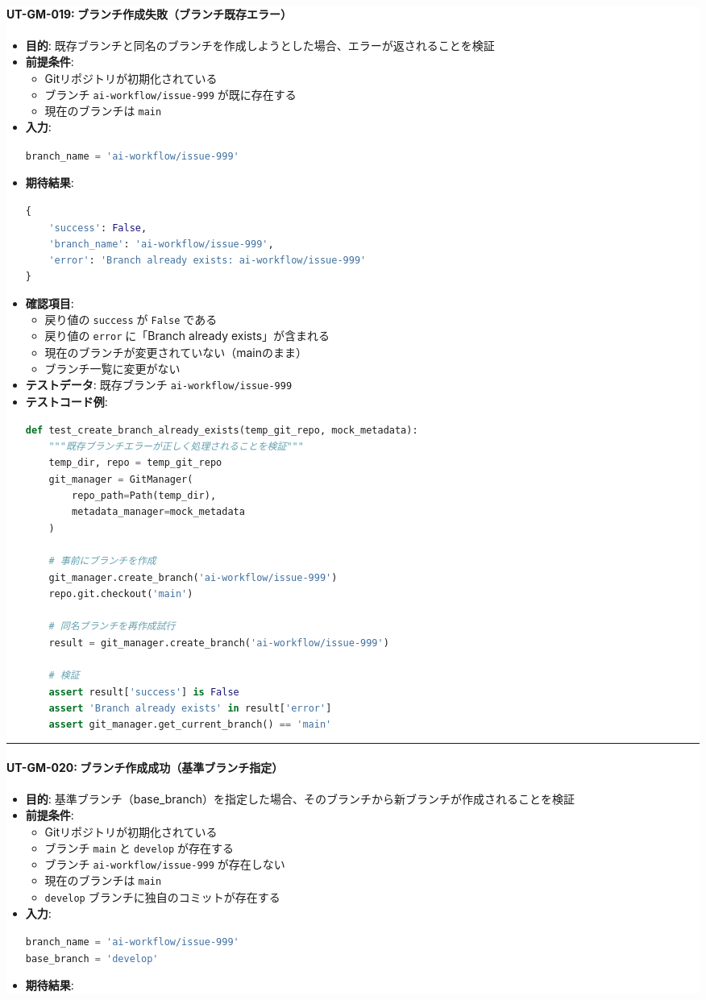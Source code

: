 
#### UT-GM-019: ブランチ作成失敗（ブランチ既存エラー）

- **目的**: 既存ブランチと同名のブランチを作成しようとした場合、エラーが返されることを検証
- **前提条件**:
  - Gitリポジトリが初期化されている
  - ブランチ `ai-workflow/issue-999` が既に存在する
  - 現在のブランチは `main`
- **入力**:
  ```python
  branch_name = 'ai-workflow/issue-999'
  ```
- **期待結果**:
  ```python
  {
      'success': False,
      'branch_name': 'ai-workflow/issue-999',
      'error': 'Branch already exists: ai-workflow/issue-999'
  }
  ```
- **確認項目**:
  - 戻り値の `success` が `False` である
  - 戻り値の `error` に「Branch already exists」が含まれる
  - 現在のブランチが変更されていない（mainのまま）
  - ブランチ一覧に変更がない
- **テストデータ**: 既存ブランチ `ai-workflow/issue-999`
- **テストコード例**:
  ```python
  def test_create_branch_already_exists(temp_git_repo, mock_metadata):
      """既存ブランチエラーが正しく処理されることを検証"""
      temp_dir, repo = temp_git_repo
      git_manager = GitManager(
          repo_path=Path(temp_dir),
          metadata_manager=mock_metadata
      )

      # 事前にブランチを作成
      git_manager.create_branch('ai-workflow/issue-999')
      repo.git.checkout('main')

      # 同名ブランチを再作成試行
      result = git_manager.create_branch('ai-workflow/issue-999')

      # 検証
      assert result['success'] is False
      assert 'Branch already exists' in result['error']
      assert git_manager.get_current_branch() == 'main'
  ```

---

#### UT-GM-020: ブランチ作成成功（基準ブランチ指定）

- **目的**: 基準ブランチ（base_branch）を指定した場合、そのブランチから新ブランチが作成されることを検証
- **前提条件**:
  - Gitリポジトリが初期化されている
  - ブランチ `main` と `develop` が存在する
  - ブランチ `ai-workflow/issue-999` が存在しない
  - 現在のブランチは `main`
  - `develop` ブランチに独自のコミットが存在する
- **入力**:
  ```python
  branch_name = 'ai-workflow/issue-999'
  base_branch = 'develop'
  ```
- **期待結果**:
  ```python
  ```